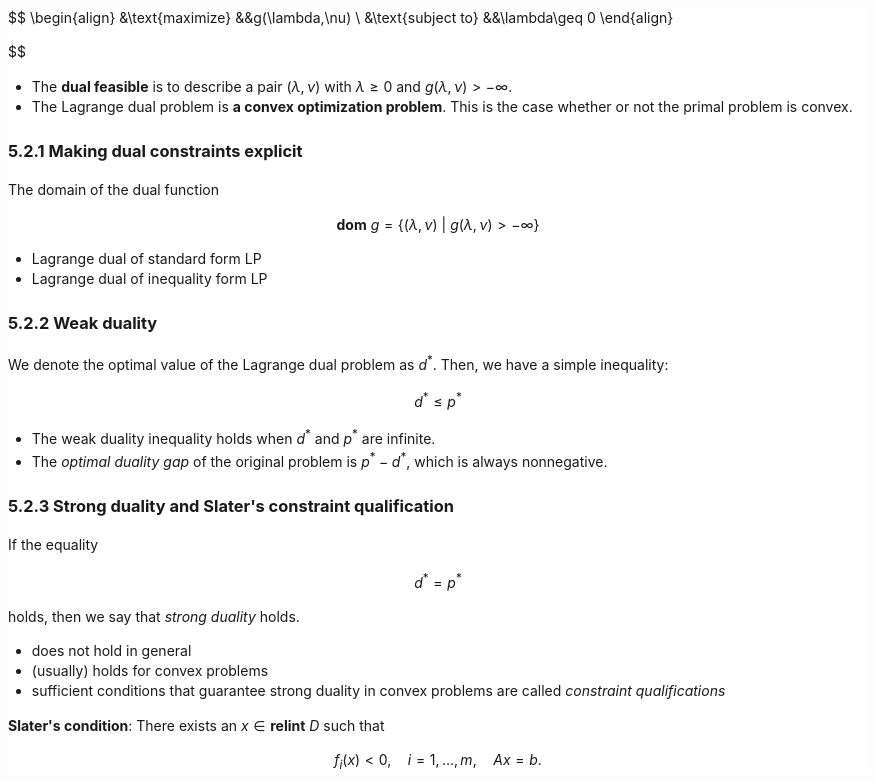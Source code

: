 $$
\begin{align}
&\text{maximize} &&g(\lambda,\nu) \\
&\text{subject to} &&\lambda\geq 0
\end{align}


$$

- The **dual feasible** is to describe a pair $(\lambda,\nu)$ with $\lambda \geq 0$ and $g(\lambda,\nu)>-\infty$.
- The Lagrange dual problem is **a convex optimization problem**. This is the case whether or not the primal problem is convex.

### 5.2.1 Making dual constraints explicit

The domain of the dual function

$$
\mathbf{dom}\ g = \{ (\lambda, \nu)\ |\ g(\lambda,\nu) > -\infty \}
$$

- Lagrange dual of standard form LP
- Lagrange dual of inequality form LP

### 5.2.2 Weak duality

We denote the optimal value of the Lagrange dual problem as $d^*$. Then, we have a simple inequality:

$$
d^{*}\leq p^*
$$

- The weak duality inequality holds when $d^*$ and $p^*$ are infinite.
- The _optimal duality gap_ of the original problem is $p^*-d^*$, which is always nonnegative.

### 5.2.3 Strong duality and Slater's constraint qualification

If the equality

$$
d^*=p^*
$$

holds, then we say that _strong duality_ holds.

- does not hold in general
- (usually) holds for convex problems
- sufficient conditions that guarantee strong duality in convex problems are called _constraint qualifications_

**Slater's condition**: There exists an $x \in \mathbf{relint}\ D$ such that

$$
f_{i}(x)<0, \quad i=1,\dots,m, \quad Ax=b.
$$
